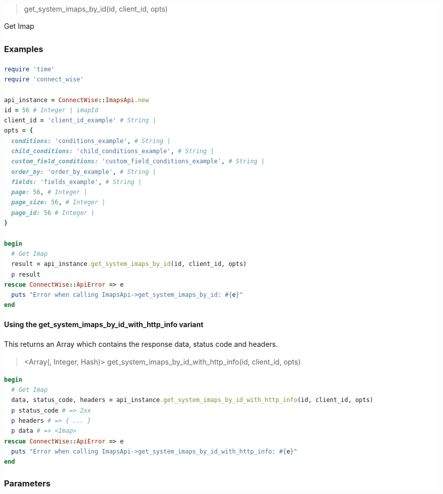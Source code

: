 > <Imap> get_system_imaps_by_id(id, client_id, opts)

Get Imap

### Examples

```ruby
require 'time'
require 'connect_wise'

api_instance = ConnectWise::ImapsApi.new
id = 56 # Integer | imapId
client_id = 'client_id_example' # String | 
opts = {
  conditions: 'conditions_example', # String | 
  child_conditions: 'child_conditions_example', # String | 
  custom_field_conditions: 'custom_field_conditions_example', # String | 
  order_by: 'order_by_example', # String | 
  fields: 'fields_example', # String | 
  page: 56, # Integer | 
  page_size: 56, # Integer | 
  page_id: 56 # Integer | 
}

begin
  # Get Imap
  result = api_instance.get_system_imaps_by_id(id, client_id, opts)
  p result
rescue ConnectWise::ApiError => e
  puts "Error when calling ImapsApi->get_system_imaps_by_id: #{e}"
end
```

#### Using the get_system_imaps_by_id_with_http_info variant

This returns an Array which contains the response data, status code and headers.

> <Array(<Imap>, Integer, Hash)> get_system_imaps_by_id_with_http_info(id, client_id, opts)

```ruby
begin
  # Get Imap
  data, status_code, headers = api_instance.get_system_imaps_by_id_with_http_info(id, client_id, opts)
  p status_code # => 2xx
  p headers # => { ... }
  p data # => <Imap>
rescue ConnectWise::ApiError => e
  puts "Error when calling ImapsApi->get_system_imaps_by_id_with_http_info: #{e}"
end
```

### Parameters

